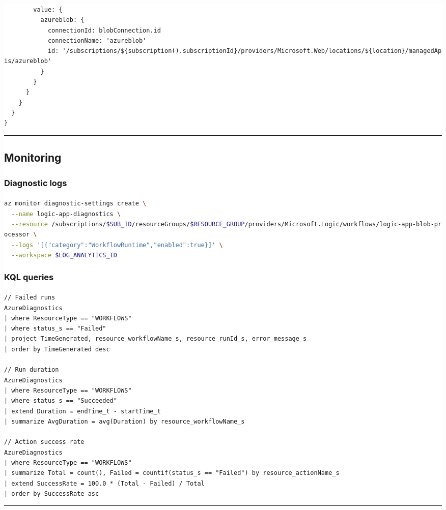 ```bicep
        value: {
          azureblob: {
            connectionId: blobConnection.id
            connectionName: 'azureblob'
            id: '/subscriptions/${subscription().subscriptionId}/providers/Microsoft.Web/locations/${location}/managedApis/azureblob'
          }
        }
      }
    }
  }
}
```

---

## Monitoring

### Diagnostic logs

```bash
az monitor diagnostic-settings create \
  --name logic-app-diagnostics \
  --resource /subscriptions/$SUB_ID/resourceGroups/$RESOURCE_GROUP/providers/Microsoft.Logic/workflows/logic-app-blob-processor \
  --logs '[{"category":"WorkflowRuntime","enabled":true}]' \
  --workspace $LOG_ANALYTICS_ID
```

### KQL queries

```kusto
// Failed runs
AzureDiagnostics
| where ResourceType == "WORKFLOWS"
| where status_s == "Failed"
| project TimeGenerated, resource_workflowName_s, resource_runId_s, error_message_s
| order by TimeGenerated desc

// Run duration
AzureDiagnostics
| where ResourceType == "WORKFLOWS"
| where status_s == "Succeeded"
| extend Duration = endTime_t - startTime_t
| summarize AvgDuration = avg(Duration) by resource_workflowName_s

// Action success rate
AzureDiagnostics
| where ResourceType == "WORKFLOWS"
| summarize Total = count(), Failed = countif(status_s == "Failed") by resource_actionName_s
| extend SuccessRate = 100.0 * (Total - Failed) / Total
| order by SuccessRate asc
```

---